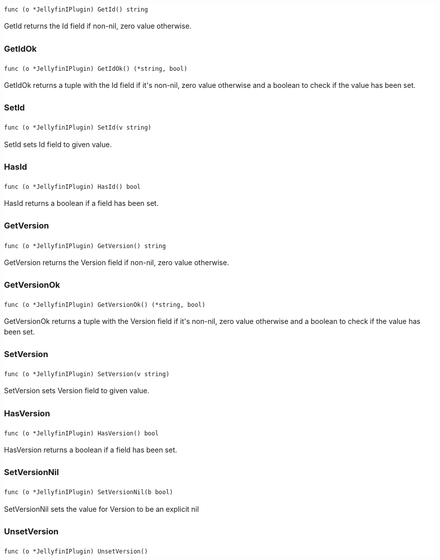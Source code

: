 `func (o *JellyfinIPlugin) GetId() string`

GetId returns the Id field if non-nil, zero value otherwise.

### GetIdOk

`func (o *JellyfinIPlugin) GetIdOk() (*string, bool)`

GetIdOk returns a tuple with the Id field if it's non-nil, zero value otherwise
and a boolean to check if the value has been set.

### SetId

`func (o *JellyfinIPlugin) SetId(v string)`

SetId sets Id field to given value.

### HasId

`func (o *JellyfinIPlugin) HasId() bool`

HasId returns a boolean if a field has been set.

### GetVersion

`func (o *JellyfinIPlugin) GetVersion() string`

GetVersion returns the Version field if non-nil, zero value otherwise.

### GetVersionOk

`func (o *JellyfinIPlugin) GetVersionOk() (*string, bool)`

GetVersionOk returns a tuple with the Version field if it's non-nil, zero value otherwise
and a boolean to check if the value has been set.

### SetVersion

`func (o *JellyfinIPlugin) SetVersion(v string)`

SetVersion sets Version field to given value.

### HasVersion

`func (o *JellyfinIPlugin) HasVersion() bool`

HasVersion returns a boolean if a field has been set.

### SetVersionNil

`func (o *JellyfinIPlugin) SetVersionNil(b bool)`

 SetVersionNil sets the value for Version to be an explicit nil

### UnsetVersion
`func (o *JellyfinIPlugin) UnsetVersion()`
